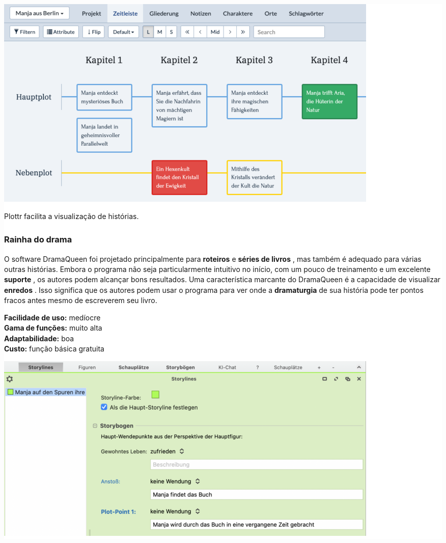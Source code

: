![Escrevendo um livro com Plottr: um insight](plottr-711x388.png)

Plottr facilita a visualização de histórias.

### Rainha do drama

O software DramaQueen foi projetado principalmente para **roteiros** e **séries de livros** , mas também é adequado para várias outras histórias. Embora o programa não seja particularmente intuitivo no início, com um pouco de treinamento e um excelente **suporte** , os autores podem alcançar bons resultados. Uma característica marcante do DramaQueen é a capacidade de visualizar **enredos** . Isso significa que os autores podem usar o programa para ver onde a **dramaturgia** de sua história pode ter pontos fracos antes mesmo de escreverem seu livro.

**Facilidade de uso:** medíocre  
**Gama de funções:** muito alta  
**Adaptabilidade:** boa  
**Custo:** função básica gratuita

![Escrevendo um livro: Exemplo de construção de um enredo com Dramaqueen](Dramaqueen-711x343.png)
